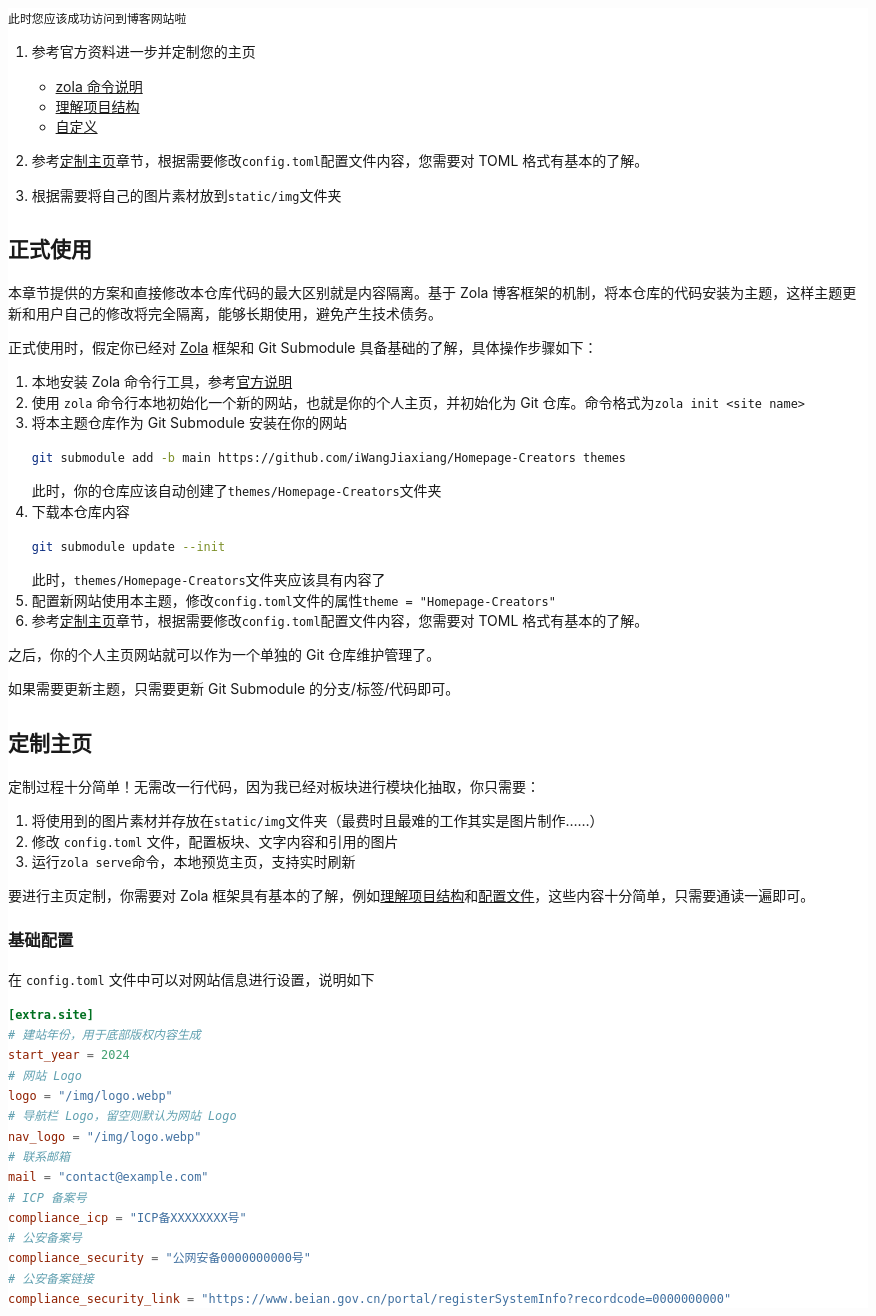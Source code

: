     此时您应该成功访问到博客网站啦

1. 参考官方资料进一步并定制您的主页
   - [zola 命令说明](https://www.getzola.org/documentation/getting-started/cli-usage/)
   - [理解项目结构](https://www.getzola.org/documentation/getting-started/directory-structure/)
   - [自定义](https://www.getzola.org/documentation/getting-started/configuration/)

1. 参考[定制主页](#定制主页)章节，根据需要修改`config.toml`配置文件内容，您需要对 TOML 格式有基本的了解。

1. 根据需要将自己的图片素材放到`static/img`文件夹

## 正式使用

本章节提供的方案和直接修改本仓库代码的最大区别就是内容隔离。基于 Zola 博客框架的机制，将本仓库的代码安装为主题，这样主题更新和用户自己的修改将完全隔离，能够长期使用，避免产生技术债务。

正式使用时，假定你已经对 [Zola](https://github.com/getzola/zola) 框架和 Git Submodule 具备基础的了解，具体操作步骤如下：

1. 本地安装 Zola 命令行工具，参考[官方说明](https://www.getzola.org/documentation/getting-started/installation/)
1. 使用 `zola` 命令行本地初始化一个新的网站，也就是你的个人主页，并初始化为 Git 仓库。命令格式为`zola init <site name>`
1. 将本主题仓库作为 Git Submodule 安装在你的网站
   ```bash
   git submodule add -b main https://github.com/iWangJiaxiang/Homepage-Creators themes
   ```
   此时，你的仓库应该自动创建了`themes/Homepage-Creators`文件夹
1. 下载本仓库内容
   ```bash
   git submodule update --init
   ```
   此时，`themes/Homepage-Creators`文件夹应该具有内容了
2. 配置新网站使用本主题，修改`config.toml`文件的属性`theme = "Homepage-Creators"`
3. 参考[定制主页](#定制主页)章节，根据需要修改`config.toml`配置文件内容，您需要对 TOML 格式有基本的了解。

之后，你的个人主页网站就可以作为一个单独的 Git 仓库维护管理了。

如果需要更新主题，只需要更新 Git Submodule 的分支/标签/代码即可。

## 定制主页

定制过程十分简单！无需改一行代码，因为我已经对板块进行模块化抽取，你只需要：

1. 将使用到的图片素材并存放在`static/img`文件夹（最费时且最难的工作其实是图片制作……）
2. 修改 `config.toml` 文件，配置板块、文字内容和引用的图片
3. 运行`zola serve`命令，本地预览主页，支持实时刷新

要进行主页定制，你需要对 Zola 框架具有基本的了解，例如[理解项目结构](https://www.getzola.org/documentation/getting-started/directory-structure/)和[配置文件](https://www.getzola.org/documentation/getting-started/configuration/)，这些内容十分简单，只需要通读一遍即可。

### 基础配置

在 `config.toml` 文件中可以对网站信息进行设置，说明如下

```toml
[extra.site]
# 建站年份，用于底部版权内容生成
start_year = 2024
# 网站 Logo
logo = "/img/logo.webp"
# 导航栏 Logo，留空则默认为网站 Logo
nav_logo = "/img/logo.webp"
# 联系邮箱
mail = "contact@example.com"
# ICP 备案号
compliance_icp = "ICP备XXXXXXXX号"
# 公安备案号
compliance_security = "公网安备0000000000号"
# 公安备案链接
compliance_security_link = "https://www.beian.gov.cn/portal/registerSystemInfo?recordcode=0000000000"
```